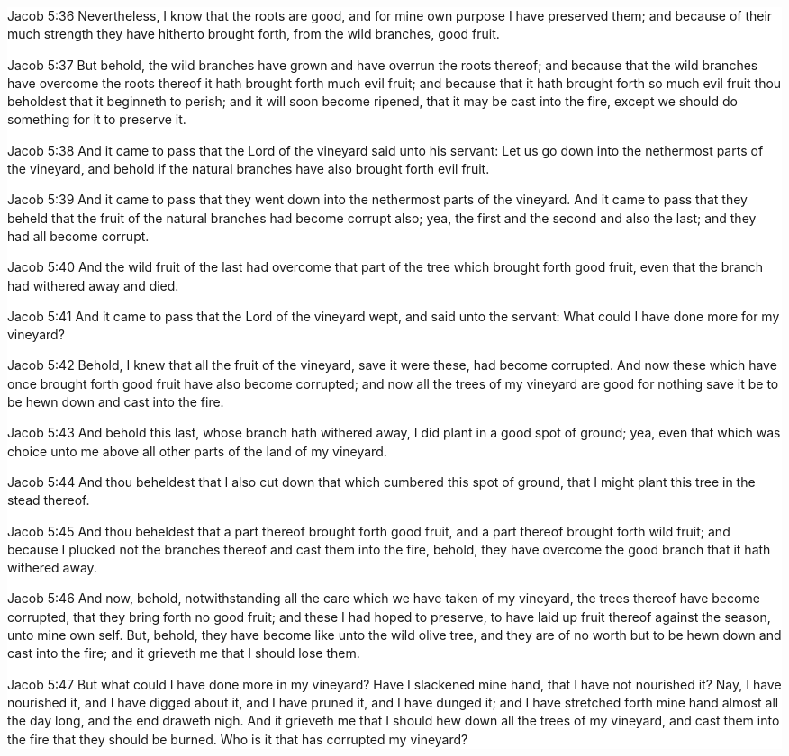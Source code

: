 Jacob 5:36 Nevertheless, I know that the roots are good, and for mine
own purpose I have preserved them; and because of their much strength
they have hitherto brought forth, from the wild branches, good fruit.

Jacob 5:37 But behold, the wild branches have grown and have overrun the
roots thereof; and because that the wild branches have overcome the
roots thereof it hath brought forth much evil fruit; and because that it
hath brought forth so much evil fruit thou beholdest that it beginneth
to perish; and it will soon become ripened, that it may be cast into the
fire, except we should do something for it to preserve it.

Jacob 5:38 And it came to pass that the Lord of the vineyard said unto
his servant: Let us go down into the nethermost parts of the vineyard,
and behold if the natural branches have also brought forth evil fruit.

Jacob 5:39 And it came to pass that they went down into the nethermost
parts of the vineyard. And it came to pass that they beheld that the
fruit of the natural branches had become corrupt also; yea, the first
and the second and also the last; and they had all become corrupt.

Jacob 5:40 And the wild fruit of the last had overcome that part of the
tree which brought forth good fruit, even that the branch had withered
away and died.

Jacob 5:41 And it came to pass that the Lord of the vineyard wept, and
said unto the servant: What could I have done more for my vineyard?

Jacob 5:42 Behold, I knew that all the fruit of the vineyard, save it
were these, had become corrupted. And now these which have once brought
forth good fruit have also become corrupted; and now all the trees of my
vineyard are good for nothing save it be to be hewn down and cast into
the fire.

Jacob 5:43 And behold this last, whose branch hath withered away, I did
plant in a good spot of ground; yea, even that which was choice unto me
above all other parts of the land of my vineyard.

Jacob 5:44 And thou beheldest that I also cut down that which cumbered
this spot of ground, that I might plant this tree in the stead thereof.

Jacob 5:45 And thou beheldest that a part thereof brought forth good
fruit, and a part thereof brought forth wild fruit; and because I
plucked not the branches thereof and cast them into the fire, behold,
they have overcome the good branch that it hath withered away.

Jacob 5:46 And now, behold, notwithstanding all the care which we have
taken of my vineyard, the trees thereof have become corrupted, that they
bring forth no good fruit; and these I had hoped to preserve, to have
laid up fruit thereof against the season, unto mine own self. But,
behold, they have become like unto the wild olive tree, and they are of
no worth but to be hewn down and cast into the fire; and it grieveth me
that I should lose them.

Jacob 5:47 But what could I have done more in my vineyard? Have I
slackened mine hand, that I have not nourished it? Nay, I have nourished
it, and I have digged about it, and I have pruned it, and I have dunged
it; and I have stretched forth mine hand almost all the day long, and
the end draweth nigh. And it grieveth me that I should hew down all the
trees of my vineyard, and cast them into the fire that they should be
burned. Who is it that has corrupted my vineyard?
